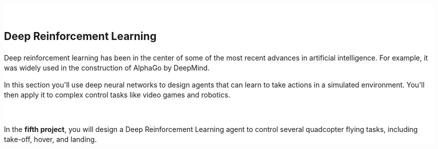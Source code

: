</div></div><span></span></div><div class="index--instructor-notes-container--24U8Y shared--outer-container--3eppq"><div class="index--instructor-notes--39nNE layout--content--3Smmq"><div></div></div></div></div></div><div><div class="index--container--2OwOl"><div class="index--atom--lmAIo layout--content--3Smmq"><div><a href="#" class="image-atom--image-atom--1XDdu"><div class="index--image-atom-content--YoZVu"><div class="index--image-and-annotations-container--1o6QP"><img src="https://d17h27t6h515a5.cloudfront.net/topher/2017/May/592de11c_faces/faces.png" alt="" width="261px" class="index--image--1wh9w"></div></div></a></div><span></span></div><div class="index--instructor-notes-container--24U8Y shared--outer-container--3eppq"><div class="index--instructor-notes--39nNE layout--content--3Smmq"><div></div></div></div></div></div><div><div class="index--container--2OwOl"><div class="index--atom--lmAIo layout--content--3Smmq"><div class="ltr"><div class="index--markdown--3w8oF ureact-markdown "><h2 id="deep-reinforcement-learning">Deep Reinforcement Learning</h2>
<p>Deep reinforcement learning has been in the center of some of the most recent advances in artificial intelligence. For example, it was widely used in the construction of AlphaGo by DeepMind.</p>
<p>In this section you'll use deep neural networks to design agents that can learn to take actions in a simulated environment. You'll then apply it to complex control tasks like video games and robotics.</p>
</div></div><span></span></div><div class="index--instructor-notes-container--24U8Y shared--outer-container--3eppq"><div class="index--instructor-notes--39nNE layout--content--3Smmq"><div></div></div></div></div></div><div><div class="index--container--2OwOl"><div class="index--atom--lmAIo layout--content--3Smmq"><div><a href="#" class="image-atom--image-atom--1XDdu"><div class="index--image-atom-content--YoZVu"><div class="index--image-and-annotations-container--1o6QP"><img src="https://d17h27t6h515a5.cloudfront.net/topher/2017/October/59ee91f2_quadcopter/quadcopter.png" alt="" width="1151px" class="index--image--1wh9w"></div></div></a></div><span></span></div><div class="index--instructor-notes-container--24U8Y shared--outer-container--3eppq"><div class="index--instructor-notes--39nNE layout--content--3Smmq"><div></div></div></div></div></div><div><div class="index--container--2OwOl"><div class="index--atom--lmAIo layout--content--3Smmq"><div class="ltr"><div class="index--markdown--3w8oF ureact-markdown "><p>In the <strong>fifth project</strong>, you will design a Deep Reinforcement Learning agent to control several quadcopter flying tasks, including take-off, hover, and landing.</p>
</div></div><span></span></div><div class="index--instructor-notes-container--24U8Y shared--outer-container--3eppq"><div class="index--instructor-notes--39nNE layout--content--3Smmq"><div></div></div></div></div></div></div>